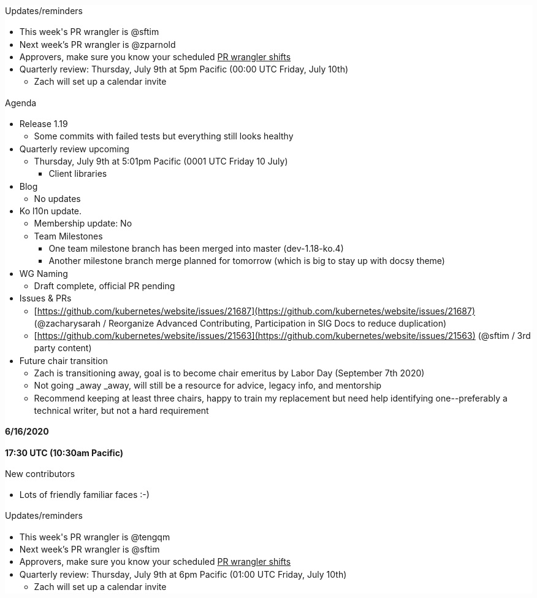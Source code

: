 Updates/reminders



* This week's PR wrangler is @sftim
* Next week’s PR wrangler is @zparnold
* Approvers, make sure you know your scheduled [PR wrangler shifts](https://github.com/kubernetes/website/wiki/PR-Wranglers)
* Quarterly review: Thursday, July 9th at 5pm Pacific (00:00 UTC Friday, July 10th)
    * Zach will set up a calendar invite

Agenda



* Release 1.19
    * Some commits with failed tests but everything still looks healthy
* Quarterly review upcoming
    * Thursday, July 9th at 5:01pm Pacific (0001 UTC Friday 10 July)
        * Client libraries
* Blog
    * No updates
* Ko l10n update.
    * Membership update: No
    * Team Milestones
        * One team milestone branch has been merged into master (dev-1.18-ko.4)
        * Another milestone branch merge planned for tomorrow (which is big to stay up with docsy theme)
* WG Naming
    * Draft complete, official PR pending
* Issues & PRs
    * [https://github.com/kubernetes/website/issues/21687](https://github.com/kubernetes/website/issues/21687) (@zacharysarah / Reorganize Advanced Contributing, Participation in SIG Docs to reduce duplication)
    * [https://github.com/kubernetes/website/issues/21563](https://github.com/kubernetes/website/issues/21563) (@sftim / 3rd party content)
* Future chair transition
    * Zach is transitioning away, goal is to become chair emeritus by Labor Day (September 7th 2020)
    * Not going _away _away, will still be a resource for advice, legacy info, and mentorship
    * Recommend keeping at least three chairs, happy to train my replacement but need help identifying one--preferably a technical writer, but not a hard requirement

**6/16/2020**

**17:30 UTC (10:30am Pacific)**

New contributors



* Lots of friendly familiar faces :-)

Updates/reminders



* This week's PR wrangler is @tengqm
* Next week’s PR wrangler is @sftim
* Approvers, make sure you know your scheduled [PR wrangler shifts](https://github.com/kubernetes/website/wiki/PR-Wranglers)
* Quarterly review: Thursday, July 9th at 6pm Pacific (01:00 UTC Friday, July 10th)
    * Zach will set up a calendar invite
